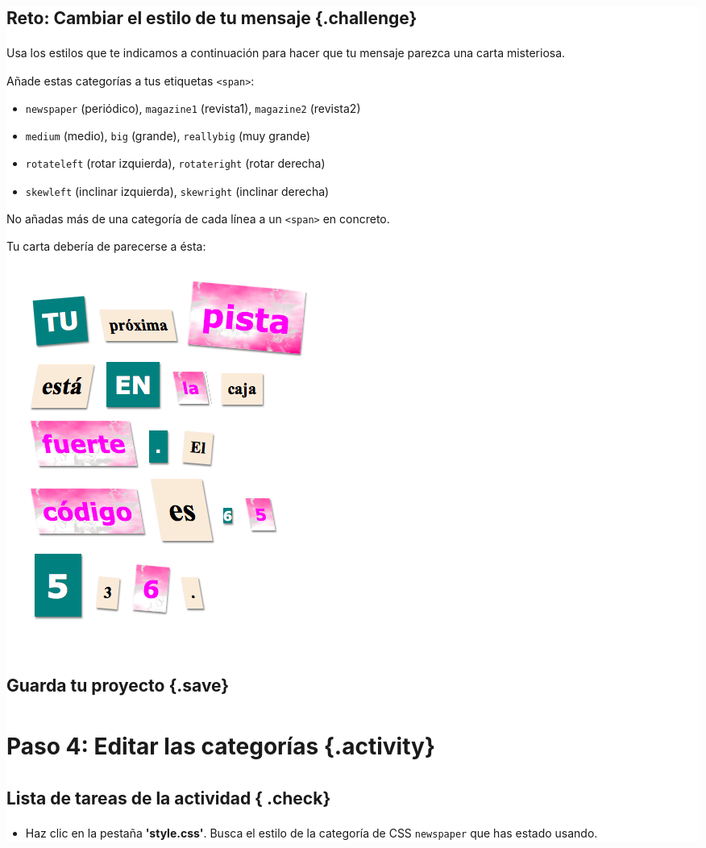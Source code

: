## Reto: Cambiar el estilo de tu mensaje {.challenge}

Usa los estilos que te indicamos a continuación para hacer que tu mensaje parezca una carta misteriosa. 

Añade estas categorías a tus etiquetas `<span>`: 

+ `newspaper` (periódico), `magazine1` (revista1), `magazine2` (revista2)

+ `medium` (medio), `big` (grande), `reallybig` (muy grande)

+ `rotateleft` (rotar izquierda), `rotateright` (rotar derecha)

+ `skewleft` (inclinar izquierda), `skewright` (inclinar derecha)

No añadas más de una categoría de cada línea a un `<span>` en concreto.

Tu carta debería de parecerse a ésta:

![screenshot](letter-challenge1.png)

## Guarda tu proyecto {.save}

# Paso 4: Editar las categorías  {.activity}

## Lista de tareas de la actividad { .check}

+ Haz clic en la pestaña __'style.css'__. Busca el estilo de la categoría de CSS `newspaper` que has estado usando.
